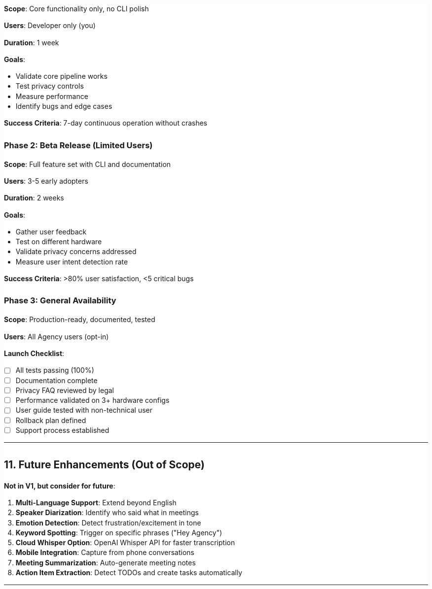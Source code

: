 **Scope**: Core functionality only, no CLI polish

**Users**: Developer only (you)

**Duration**: 1 week

**Goals**:
- Validate core pipeline works
- Test privacy controls
- Measure performance
- Identify bugs and edge cases

**Success Criteria**: 7-day continuous operation without crashes

### Phase 2: Beta Release (Limited Users)

**Scope**: Full feature set with CLI and documentation

**Users**: 3-5 early adopters

**Duration**: 2 weeks

**Goals**:
- Gather user feedback
- Test on different hardware
- Validate privacy concerns addressed
- Measure user intent detection rate

**Success Criteria**: >80% user satisfaction, <5 critical bugs

### Phase 3: General Availability

**Scope**: Production-ready, documented, tested

**Users**: All Agency users (opt-in)

**Launch Checklist**:
- [ ] All tests passing (100%)
- [ ] Documentation complete
- [ ] Privacy FAQ reviewed by legal
- [ ] Performance validated on 3+ hardware configs
- [ ] User guide tested with non-technical user
- [ ] Rollback plan defined
- [ ] Support process established

---

## 11. Future Enhancements (Out of Scope)

**Not in V1, but consider for future**:

1. **Multi-Language Support**: Extend beyond English
2. **Speaker Diarization**: Identify who said what in meetings
3. **Emotion Detection**: Detect frustration/excitement in tone
4. **Keyword Spotting**: Trigger on specific phrases ("Hey Agency")
5. **Cloud Whisper Option**: OpenAI Whisper API for faster transcription
6. **Mobile Integration**: Capture from phone conversations
7. **Meeting Summarization**: Auto-generate meeting notes
8. **Action Item Extraction**: Detect TODOs and create tasks automatically

---